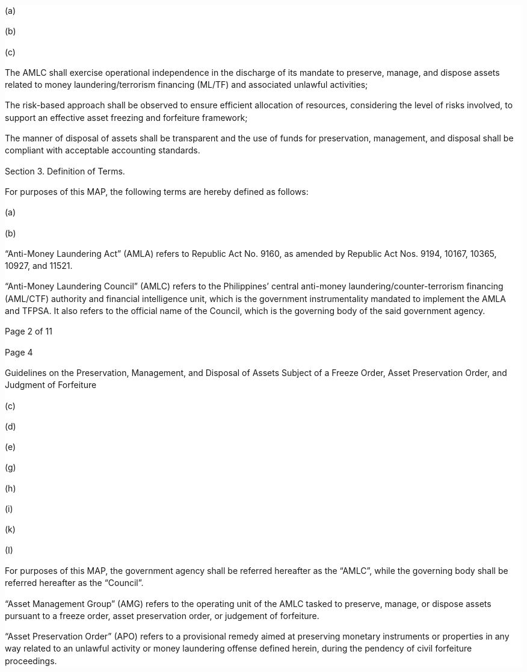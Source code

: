 (a)

(b)

(c)

The AMLC shall exercise operational independence in the discharge of its mandate to preserve, manage, and dispose assets related to money laundering/terrorism financing (ML/TF) and associated unlawful activities;

The risk-based approach shall be observed to ensure efficient allocation of resources, considering the level of risks involved, to support an effective asset freezing and forfeiture framework;

The manner of disposal of assets shall be transparent and the use of funds for preservation, management, and disposal shall be compliant with acceptable accounting standards.

Section 3. Definition of Terms.

For purposes of this MAP, the following terms are hereby defined as follows:

(a)

(b)

“Anti-Money Laundering Act” (AMLA) refers to Republic Act No. 9160, as amended by Republic Act Nos. 9194, 10167, 10365, 10927, and 11521.

“Anti-Money Laundering Council” (AMLC) refers to the Philippines’ central anti-money laundering/counter-terrorism financing (AML/CTF) authority and financial intelligence unit, which is the government instrumentality mandated to implement the AMLA and TFPSA. It also refers to the official name of the Council, which is the governing body of the said government agency.

Page 2 of 11

Page 4

Guidelines on the Preservation, Management, and Disposal of Assets Subject of a Freeze Order, Asset Preservation Order, and Judgment of Forfeiture

(c)

(d)

(e)

(g)

(h)

(i)

(k)

(I)

For purposes of this MAP, the government agency shall be referred hereafter as the “AMLC”, while the governing body shall be referred hereafter as the “Council”.

“Asset Management Group” (AMG) refers to the operating unit of the AMLC tasked to preserve, manage, or dispose assets pursuant to a freeze order, asset preservation order, or judgement of forfeiture.

“Asset Preservation Order” (APO) refers to a provisional remedy aimed at preserving monetary instruments or properties in any way related to an unlawful activity or money laundering offense defined herein, during the pendency of civil forfeiture proceedings.
